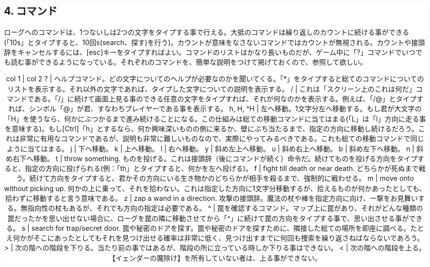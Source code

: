 **4.  コマンド**
------------

ローグへのコマンドは、1つないしは2つの文字をタイプする事で行える。大抵のコマンドは繰り返しのカウントに続ける事ができる(「10s」とタイプすると、10回s(search、探す)を行う)。カウントが意味をなさないコマンドではカウントが無視される。カウントや接頭辞をキャンセルするには、[esc]キーをタイプすればよい。コマンドのリストはかなり長いものだが、ゲーム中に「?」コマンドでいつでも読む事ができるようになっている。それぞれのコマンドを、簡単な説明をつけて掲げておくので、参照して欲しい。  

<div align="center">
    col 1    | col 2                                                                                                           
    ?        | ヘルプコマンド。どの文字についてのヘルプが必要なのかを聞いてくる。「*」をタイプすると総てのコマンドについてのリストを表示する。それ以外の文字であれば、タイプした文字についての説明を表示する。                                                                                                                                                                                                  
    /        | これは「スクリーン上のこれは何だ」コマンドである。「/」に続けて画面上見る事のできる任意の文字をタイプすれば、それが何なのかを表示する。例えば、「/@」とタイプすれば、シンボル「@」が君、すなわちプレイヤーである事を表示する。                                                                                                                                                                                 
    h, H, ^H
             | 左へ移動。1文字分左へ移動する。もし君が大文字の「H」を使うなら、何かにぶつかるまで進み続けることになる。この仕組みは総ての移動コマンドに当てはまる(「L」は「l」方向に走る事を意味する)。もし[Ctrl]「h」とするなら、何か興味深いものの側に来るか、壁にぶち当たるまで、指定の方向に移動し続けるだろう。これは非常に有用なコマンドであるが、説明も非常に難しいものなので、実際にやってみるべきである。これも総ての移動コマンドで同じように当てはまる。                                                                  
    j        | 下へ移動。                                                                                                                                                                                                                                                                                             
    k        | 上へ移動。                                                                                                                                                                                                                                                                                             
    l        | 右へ移動。                                                                                                                                                                                                                                                                                             
    y        | 斜め左上へ移動。                                                                                                                                                                                                                                                                                          
    u        | 斜め右上へ移動。                                                                                                                                                                                                                                                                                          
    b        | 斜め左下へ移動。                                                                                                                                                                                                                                                                                          
    n        | 斜め右下へ移動。                                                                                                                                                                                                                                                                                          
    t        | throw something. ものを投げる。これは接頭辞（後にコマンドが続く）命令だ。続けてものを投げる方向をタイプすると、指定の方向に投げられる(例：「th」とタイプすると、何かを左へ投げる)。                                                                                                                                                                                              
    f        | fight till death or near death. どちらかが死ぬまで戦う。続けて方向をタイプすると、君かその方向にいる生き物かのどちらかが相手を殺るまで、強制的に戦わせる。                                                                                                                                                                                                     
    m        | move onto without picking up. 何かの上に乗って、それを拾わない。これは指定した方向に1文字分移動するが、拾えるものが何かあったとしても、拾わずに移動すると言う意味である。                                                                                                                                                                                              
    z        | zap a wand in a direction. 攻撃の接頭辞。魔法の杖や棒を指定方向に向け、一撃をお見舞いする。無指向性の杖もあるが、それでも方向の指定は必要である。                                                                                                                                                                                                            
    ^        | 罠を確認するコマンド。マップ上に罠があり、それがどんな種類の罠だったかを思い出せない場合に、ローグを罠の隣に移動させてから「^」に続けて罠の方向をタイプする事で、思い出させる事ができる。                                                                                                                                                                                                     
    s        | search for trap/secret door. 罠や秘密のドアを探す。罠や秘密のドアを探すために、隣接した総ての場所を即座に調べる。たとえ何かがそこにあったとしてもそれを見つけ出せる確率は非常に低く、見つけ出すまでに何回も捜索を繰り返さねばならないであろう。                                                                                                                                                            
    >        | 次の階への階段を下りる。当たり前の事ではあるが、階段の所に立っている時しか下りる事はできない。                                                                                                                                                                                                                                                   
    <        | 次の階への階段を上る。【イェンダーの魔除け】を所有していない者は、上る事ができない。                                                                                                                                                                                                                                                        